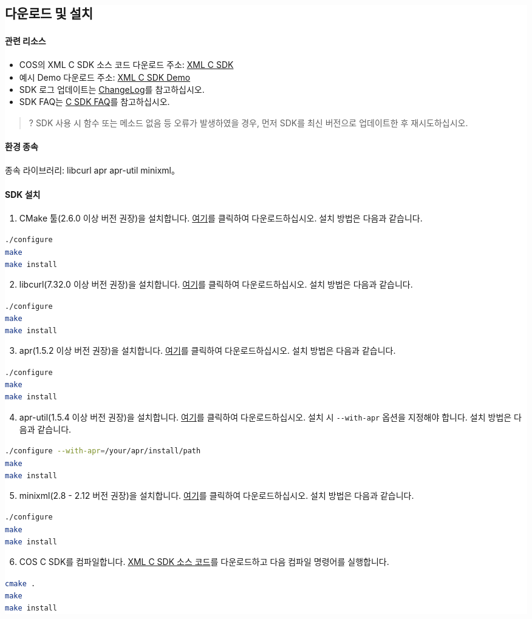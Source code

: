 ## 다운로드 및 설치

#### 관련 리소스

- COS의 XML C SDK 소스 코드 다운로드 주소: [XML C SDK](https://github.com/tencentyun/cos-c-sdk-v5)
- 예시 Demo 다운로드 주소: [XML C SDK Demo](https://github.com/tencentyun/cos-c-sdk-v5/blob/master/cos_c_sdk_test/cos_demo.c)
- SDK 로그 업데이트는 [ChangeLog](https://github.com/tencentyun/cos-c-sdk-v5/blob/master/CHANGELOG.md)를 참고하십시오.
- SDK FAQ는 [C SDK FAQ](https://intl.cloud.tencent.com/document/product/436/40772)를 참고하십시오.


>? SDK 사용 시 함수 또는 메소드 없음 등 오류가 발생하였을 경우, 먼저 SDK를 최신 버전으로 업데이트한 후 재시도하십시오.
>

#### 환경 종속

종속 라이브러리: libcurl apr apr-util minixml。

#### SDK 설치

1. CMake 툴(2.6.0 이상 버전 권장)을 설치합니다. [여기](http://www.cmake.org/download/)를 클릭하여 다운로드하십시오. 설치 방법은 다음과 같습니다.
```bash
./configure
make
make install
```
2. libcurl(7.32.0 이상 버전 권장)을 설치합니다. [여기](http://curl.haxx.se/download.html?spm=5176.doc32132.2.7.23MmBq)를 클릭하여 다운로드하십시오. 설치 방법은 다음과 같습니다.
```bash
./configure
make
make install
```
3. apr(1.5.2 이상 버전 권장)을 설치합니다. [여기](https://apr.apache.org/download.cgi?spm=5176.doc32132.2.9.23MmBq&file=download.cgi)를 클릭하여 다운로드하십시오. 설치 방법은 다음과 같습니다.
```bash
./configure
make
make install
```
4. apr-util(1.5.4 이상 버전 권장)을 설치합니다. [여기](https://apr.apache.org/download.cgi?spm=5176.doc32132.2.10.23MmBq&file=download.cgi)를 클릭하여 다운로드하십시오. 설치 시 `--with-apr` 옵션을 지정해야 합니다. 설치 방법은 다음과 같습니다.
```bash
./configure --with-apr=/your/apr/install/path
make
make install
```
5. minixml(2.8 - 2.12 버전 권장)을 설치합니다. [여기](https://www.msweet.org/mxml/)를 클릭하여 다운로드하십시오. 설치 방법은 다음과 같습니다.
```bash
./configure
make
make install
```
6. COS C SDK를 컴파일합니다. [XML C SDK 소스 코드](https://github.com/tencentyun/cos-c-sdk-v5)를 다운로드하고 다음 컴파일 명령어를 실행합니다.
```bash
cmake .
make
make install
```
